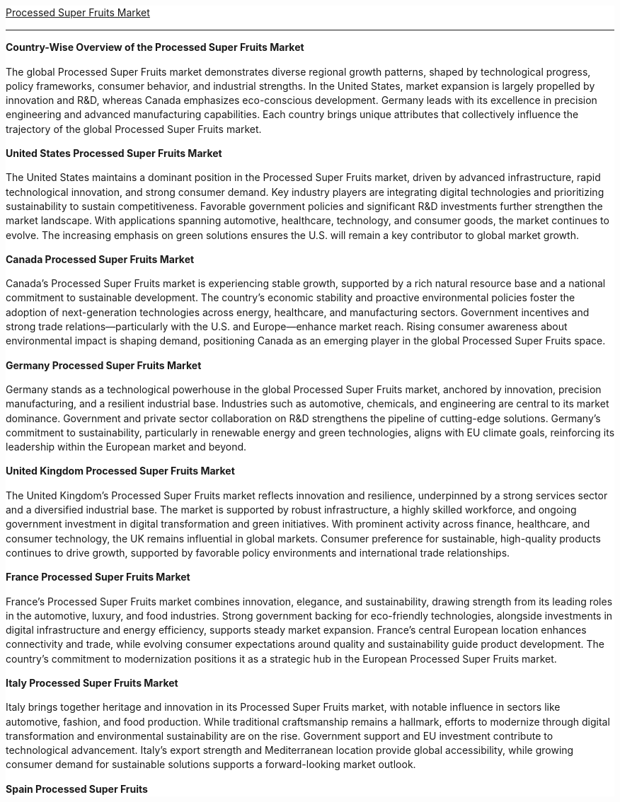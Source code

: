 <a href="https://www.marketresearchintellect.com/ask-for-discount/?rid=485850&amp;utm_source=Github-April&amp;utm_medium=019">Processed Super Fruits Market</a></p></blockquote><hr /><p class="" data-start="217" data-end="261"><strong data-start="217" data-end="261">Country-Wise Overview of the Processed Super Fruits Market</strong></p><p class="" data-start="263" data-end="774">The global Processed Super Fruits market demonstrates diverse regional growth patterns, shaped by technological progress, policy frameworks, consumer behavior, and industrial strengths. In the United States, market expansion is largely propelled by innovation and R&amp;D, whereas Canada emphasizes eco-conscious development. Germany leads with its excellence in precision engineering and advanced manufacturing capabilities. Each country brings unique attributes that collectively influence the trajectory of the global Processed Super Fruits market.</p><p class="" data-start="776" data-end="1421"><strong data-start="776" data-end="805">United States Processed Super Fruits Market</strong></p><p class="" data-start="776" data-end="1421">The United States maintains a dominant position in the Processed Super Fruits market, driven by advanced infrastructure, rapid technological innovation, and strong consumer demand. Key industry players are integrating digital technologies and prioritizing sustainability to sustain competitiveness. Favorable government policies and significant R&amp;D investments further strengthen the market landscape. With applications spanning automotive, healthcare, technology, and consumer goods, the market continues to evolve. The increasing emphasis on green solutions ensures the U.S. will remain a key contributor to global market growth.</p><p class="" data-start="1423" data-end="2019"><strong data-start="1423" data-end="1445">Canada Processed Super Fruits Market</strong></p><p class="" data-start="1423" data-end="2019">Canada&rsquo;s Processed Super Fruits market is experiencing stable growth, supported by a rich natural resource base and a national commitment to sustainable development. The country&rsquo;s economic stability and proactive environmental policies foster the adoption of next-generation technologies across energy, healthcare, and manufacturing sectors. Government incentives and strong trade relations&mdash;particularly with the U.S. and Europe&mdash;enhance market reach. Rising consumer awareness about environmental impact is shaping demand, positioning Canada as an emerging player in the global Processed Super Fruits space.</p><p class="" data-start="2021" data-end="2591"><strong data-start="2021" data-end="2044">Germany Processed Super Fruits Market</strong></p><p class="" data-start="2021" data-end="2591">Germany stands as a technological powerhouse in the global Processed Super Fruits market, anchored by innovation, precision manufacturing, and a resilient industrial base. Industries such as automotive, chemicals, and engineering are central to its market dominance. Government and private sector collaboration on R&amp;D strengthens the pipeline of cutting-edge solutions. Germany&rsquo;s commitment to sustainability, particularly in renewable energy and green technologies, aligns with EU climate goals, reinforcing its leadership within the European market and beyond.</p><p class="" data-start="2593" data-end="3221"><strong data-start="2593" data-end="2623">United Kingdom Processed Super Fruits Market</strong></p><p class="" data-start="2593" data-end="3221">The United Kingdom&rsquo;s Processed Super Fruits market reflects innovation and resilience, underpinned by a strong services sector and a diversified industrial base. The market is supported by robust infrastructure, a highly skilled workforce, and ongoing government investment in digital transformation and green initiatives. With prominent activity across finance, healthcare, and consumer technology, the UK remains influential in global markets. Consumer preference for sustainable, high-quality products continues to drive growth, supported by favorable policy environments and international trade relationships.</p><p class="" data-start="3223" data-end="3838"><strong data-start="3223" data-end="3245">France Processed Super Fruits Market</strong></p><p class="" data-start="3223" data-end="3838">France&rsquo;s Processed Super Fruits market combines innovation, elegance, and sustainability, drawing strength from its leading roles in the automotive, luxury, and food industries. Strong government backing for eco-friendly technologies, alongside investments in digital infrastructure and energy efficiency, supports steady market expansion. France&rsquo;s central European location enhances connectivity and trade, while evolving consumer expectations around quality and sustainability guide product development. The country&rsquo;s commitment to modernization positions it as a strategic hub in the European Processed Super Fruits market.</p><p class="" data-start="3840" data-end="4422"><strong data-start="3840" data-end="3861">Italy Processed Super Fruits Market</strong></p><p class="" data-start="3840" data-end="4422">Italy brings together heritage and innovation in its Processed Super Fruits market, with notable influence in sectors like automotive, fashion, and food production. While traditional craftsmanship remains a hallmark, efforts to modernize through digital transformation and environmental sustainability are on the rise. Government support and EU investment contribute to technological advancement. Italy&rsquo;s export strength and Mediterranean location provide global accessibility, while growing consumer demand for sustainable solutions supports a forward-looking market outlook.</p><p class="" data-start="4424" data-end="4975"><strong data-start="4424" data-end="4445">Spain Processed Super Fruits